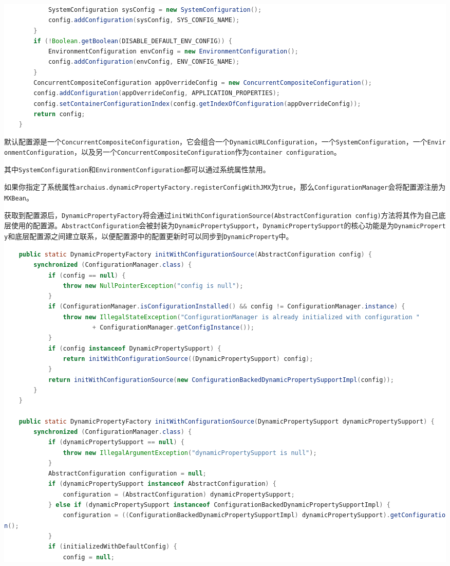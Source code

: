 ```java
            SystemConfiguration sysConfig = new SystemConfiguration();
            config.addConfiguration(sysConfig, SYS_CONFIG_NAME);
        }
        if (!Boolean.getBoolean(DISABLE_DEFAULT_ENV_CONFIG)) {
            EnvironmentConfiguration envConfig = new EnvironmentConfiguration();
            config.addConfiguration(envConfig, ENV_CONFIG_NAME);
        }
        ConcurrentCompositeConfiguration appOverrideConfig = new ConcurrentCompositeConfiguration();
        config.addConfiguration(appOverrideConfig, APPLICATION_PROPERTIES);
        config.setContainerConfigurationIndex(config.getIndexOfConfiguration(appOverrideConfig));
        return config;
    }

```

默认配置源是一个`ConcurrentCompositeConfiguration`，它会组合一个`DynamicURLConfiguration`，一个`SystemConfiguration`，一个`EnvironmentConfiguration`，以及另一个`ConcurrentCompositeConfiguration`作为`container configuration`。

其中`SystemConfiguration`和`EnvironmentConfiguration`都可以通过系统属性禁用。

如果你指定了系统属性`archaius.dynamicPropertyFactory.registerConfigWithJMX`为`true`，那么`ConfigurationManager`会将配置源注册为`MXBean`。

获取到配置源后，`DynamicPropertyFactory`将会通过`initWithConfigurationSource(AbstractConfiguration config)`方法将其作为自己底层使用的配置源。`AbstractConfiguration`会被封装为`DynamicPropertySupport`，`DynamicPropertySupport`的核心功能是为`DynamicProperty`和底层配置源之间建立联系，以便配置源中的配置更新时可以同步到`DynamicProperty`中。

```java
    public static DynamicPropertyFactory initWithConfigurationSource(AbstractConfiguration config) {
        synchronized (ConfigurationManager.class) {
            if (config == null) {
                throw new NullPointerException("config is null");
            }
            if (ConfigurationManager.isConfigurationInstalled() && config != ConfigurationManager.instance) {
                throw new IllegalStateException("ConfigurationManager is already initialized with configuration "
                        + ConfigurationManager.getConfigInstance());
            }
            if (config instanceof DynamicPropertySupport) {
                return initWithConfigurationSource((DynamicPropertySupport) config);
            }
            return initWithConfigurationSource(new ConfigurationBackedDynamicPropertySupportImpl(config));
        }
    }

    public static DynamicPropertyFactory initWithConfigurationSource(DynamicPropertySupport dynamicPropertySupport) {
        synchronized (ConfigurationManager.class) {
            if (dynamicPropertySupport == null) {
                throw new IllegalArgumentException("dynamicPropertySupport is null");
            }
            AbstractConfiguration configuration = null;
            if (dynamicPropertySupport instanceof AbstractConfiguration) {
                configuration = (AbstractConfiguration) dynamicPropertySupport;
            } else if (dynamicPropertySupport instanceof ConfigurationBackedDynamicPropertySupportImpl) {
                configuration = ((ConfigurationBackedDynamicPropertySupportImpl) dynamicPropertySupport).getConfiguration();
            }
            if (initializedWithDefaultConfig) {
                config = null;
```